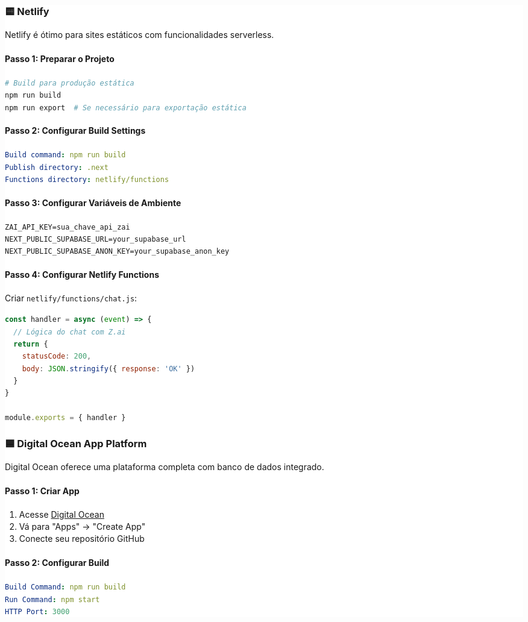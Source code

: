 ### 🟨 Netlify

Netlify é ótimo para sites estáticos com funcionalidades serverless.

#### Passo 1: Preparar o Projeto
```bash
# Build para produção estática
npm run build
npm run export  # Se necessário para exportação estática
```

#### Passo 2: Configurar Build Settings
```yaml
Build command: npm run build
Publish directory: .next
Functions directory: netlify/functions
```

#### Passo 3: Configurar Variáveis de Ambiente
```env
ZAI_API_KEY=sua_chave_api_zai
NEXT_PUBLIC_SUPABASE_URL=your_supabase_url
NEXT_PUBLIC_SUPABASE_ANON_KEY=your_supabase_anon_key
```

#### Passo 4: Configurar Netlify Functions
Criar `netlify/functions/chat.js`:
```javascript
const handler = async (event) => {
  // Lógica do chat com Z.ai
  return {
    statusCode: 200,
    body: JSON.stringify({ response: 'OK' })
  }
}

module.exports = { handler }
```

### 🟦 Digital Ocean App Platform

Digital Ocean oferece uma plataforma completa com banco de dados integrado.

#### Passo 1: Criar App
1. Acesse [Digital Ocean](https://cloud.digitalocean.com)
2. Vá para "Apps" → "Create App"
3. Conecte seu repositório GitHub

#### Passo 2: Configurar Build
```yaml
Build Command: npm run build
Run Command: npm start
HTTP Port: 3000
```
